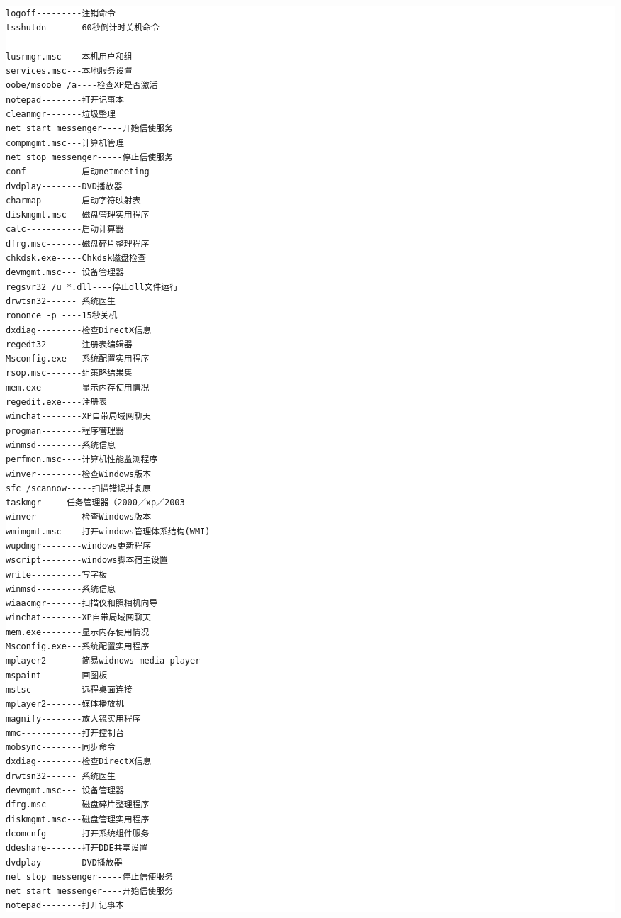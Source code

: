 ```
logoff---------注销命令　
tsshutdn-------60秒倒计时关机命令

lusrmgr.msc----本机用户和组　　
services.msc---本地服务设置　　
oobe/msoobe /a----检查XP是否激活　　
notepad--------打开记事本　　
cleanmgr-------垃圾整理　　
net start messenger----开始信使服务　　
compmgmt.msc---计算机管理　　
net stop messenger-----停止信使服务　　
conf-----------启动netmeeting 　　
dvdplay--------DVD播放器　　
charmap--------启动字符映射表　　
diskmgmt.msc---磁盘管理实用程序　　
calc-----------启动计算器　　
dfrg.msc-------磁盘碎片整理程序　　
chkdsk.exe-----Chkdsk磁盘检查　　
devmgmt.msc--- 设备管理器　　
regsvr32 /u *.dll----停止dll文件运行　　
drwtsn32------ 系统医生　　
rononce -p ----15秒关机　　
dxdiag---------检查DirectX信息　　
regedt32-------注册表编辑器　　
Msconfig.exe---系统配置实用程序　　
rsop.msc-------组策略结果集　　
mem.exe--------显示内存使用情况　　
regedit.exe----注册表　
winchat--------XP自带局域网聊天　　
progman--------程序管理器　　
winmsd---------系统信息　　
perfmon.msc----计算机性能监测程序　　
winver---------检查Windows版本　　
sfc /scannow-----扫描错误并复原　　
taskmgr-----任务管理器（2000／xp／2003 　　
winver---------检查Windows版本　　
wmimgmt.msc----打开windows管理体系结构(WMI) 　　
wupdmgr--------windows更新程序　　
wscript--------windows脚本宿主设置　　
write----------写字板　　
winmsd---------系统信息　　
wiaacmgr-------扫描仪和照相机向导　　
winchat--------XP自带局域网聊天　　
mem.exe--------显示内存使用情况　　
Msconfig.exe---系统配置实用程序　　
mplayer2-------简易widnows media player 　　
mspaint--------画图板　　
mstsc----------远程桌面连接　　
mplayer2-------媒体播放机　　
magnify--------放大镜实用程序　　
mmc------------打开控制台　　
mobsync--------同步命令　　
dxdiag---------检查DirectX信息　　
drwtsn32------ 系统医生　　
devmgmt.msc--- 设备管理器　　
dfrg.msc-------磁盘碎片整理程序　　
diskmgmt.msc---磁盘管理实用程序　　
dcomcnfg-------打开系统组件服务　　
ddeshare-------打开DDE共享设置　　
dvdplay--------DVD播放器　　
net stop messenger-----停止信使服务　
net start messenger----开始信使服务　　
notepad--------打开记事本　　
```